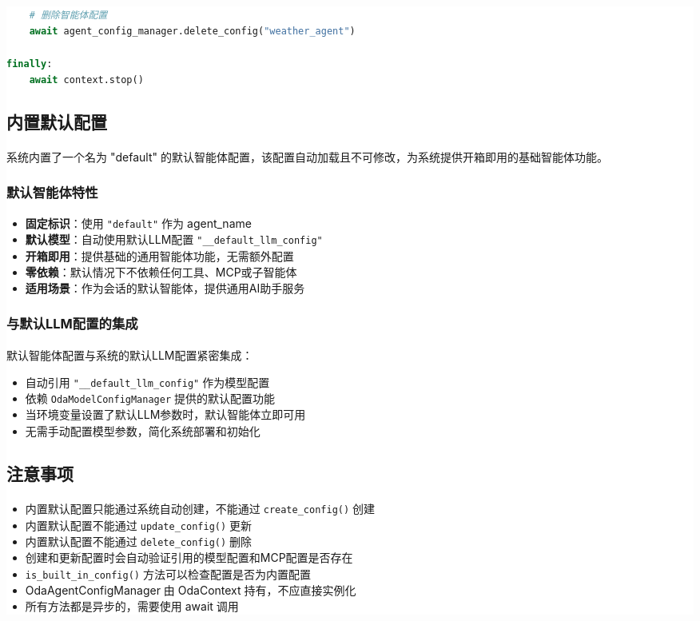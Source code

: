 ```python
    # 删除智能体配置
    await agent_config_manager.delete_config("weather_agent")
    
finally:
    await context.stop()
```

## 内置默认配置

系统内置了一个名为 "default" 的默认智能体配置，该配置自动加载且不可修改，为系统提供开箱即用的基础智能体功能。

### 默认智能体特性

- **固定标识**：使用 `"default"` 作为 agent_name
- **默认模型**：自动使用默认LLM配置 `"__default_llm_config"`
- **开箱即用**：提供基础的通用智能体功能，无需额外配置
- **零依赖**：默认情况下不依赖任何工具、MCP或子智能体
- **适用场景**：作为会话的默认智能体，提供通用AI助手服务

### 与默认LLM配置的集成

默认智能体配置与系统的默认LLM配置紧密集成：
- 自动引用 `"__default_llm_config"` 作为模型配置
- 依赖 `OdaModelConfigManager` 提供的默认配置功能
- 当环境变量设置了默认LLM参数时，默认智能体立即可用
- 无需手动配置模型参数，简化系统部署和初始化

## 注意事项

- 内置默认配置只能通过系统自动创建，不能通过 `create_config()` 创建
- 内置默认配置不能通过 `update_config()` 更新
- 内置默认配置不能通过 `delete_config()` 删除
- 创建和更新配置时会自动验证引用的模型配置和MCP配置是否存在
- `is_built_in_config()` 方法可以检查配置是否为内置配置
- OdaAgentConfigManager 由 OdaContext 持有，不应直接实例化
- 所有方法都是异步的，需要使用 await 调用